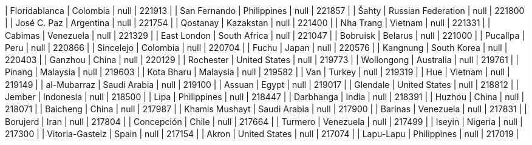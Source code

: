 | Floridablanca | Colombia | null | 221913 |
| San Fernando | Philippines | null | 221857 |
| Šahty | Russian Federation | null | 221800 |
| José C. Paz | Argentina | null | 221754 |
| Qostanay | Kazakstan | null | 221400 |
| Nha Trang | Vietnam | null | 221331 |
| Cabimas | Venezuela | null | 221329 |
| East London | South Africa | null | 221047 |
| Bobruisk | Belarus | null | 221000 |
| Pucallpa | Peru | null | 220866 |
| Sincelejo | Colombia | null | 220704 |
| Fuchu | Japan | null | 220576 |
| Kangnung | South Korea | null | 220403 |
| Ganzhou | China | null | 220129 |
| Rochester | United States | null | 219773 |
| Wollongong | Australia | null | 219761 |
| Pinang | Malaysia | null | 219603 |
| Kota Bharu | Malaysia | null | 219582 |
| Van | Turkey | null | 219319 |
| Hue | Vietnam | null | 219149 |
| al-Mubarraz | Saudi Arabia | null | 219100 |
| Assuan | Egypt | null | 219017 |
| Glendale | United States | null | 218812 |
| Jember | Indonesia | null | 218500 |
| Lipa | Philippines | null | 218447 |
| Darbhanga | India | null | 218391 |
| Huzhou | China | null | 218071 |
| Baicheng | China | null | 217987 |
| Khamis Mushayt | Saudi Arabia | null | 217900 |
| Barinas | Venezuela | null | 217831 |
| Borujerd | Iran | null | 217804 |
| Concepción | Chile | null | 217664 |
| Turmero | Venezuela | null | 217499 |
| Iseyin | Nigeria | null | 217300 |
| Vitoria-Gasteiz | Spain | null | 217154 |
| Akron | United States | null | 217074 |
| Lapu-Lapu | Philippines | null | 217019 |